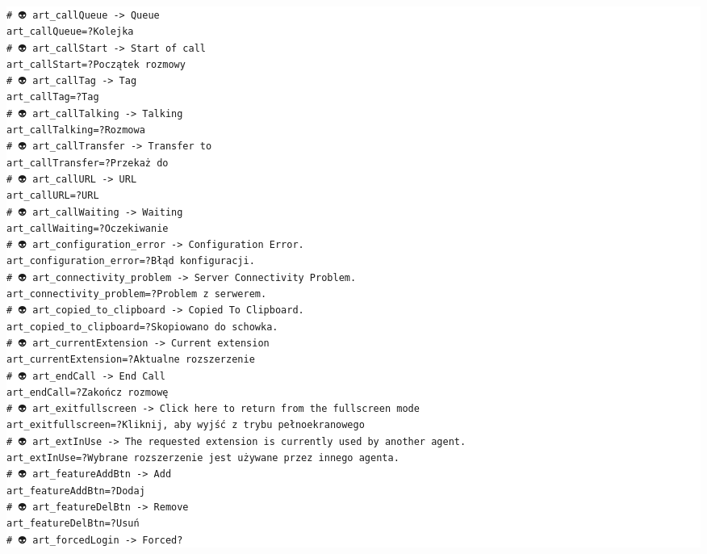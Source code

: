     # 👽 art_callQueue -> Queue
    art_callQueue=?Kolejka
    # 👽 art_callStart -> Start of call
    art_callStart=?Początek rozmowy
    # 👽 art_callTag -> Tag
    art_callTag=?Tag
    # 👽 art_callTalking -> Talking
    art_callTalking=?Rozmowa
    # 👽 art_callTransfer -> Transfer to
    art_callTransfer=?Przekaż do
    # 👽 art_callURL -> URL
    art_callURL=?URL
    # 👽 art_callWaiting -> Waiting
    art_callWaiting=?Oczekiwanie
    # 👽 art_configuration_error -> Configuration Error.
    art_configuration_error=?Błąd konfiguracji.
    # 👽 art_connectivity_problem -> Server Connectivity Problem.
    art_connectivity_problem=?Problem z serwerem.
    # 👽 art_copied_to_clipboard -> Copied To Clipboard.
    art_copied_to_clipboard=?Skopiowano do schowka.
    # 👽 art_currentExtension -> Current extension
    art_currentExtension=?Aktualne rozszerzenie
    # 👽 art_endCall -> End Call
    art_endCall=?Zakończ rozmowę
    # 👽 art_exitfullscreen -> Click here to return from the fullscreen mode
    art_exitfullscreen=?Kliknij, aby wyjść z trybu pełnoekranowego
    # 👽 art_extInUse -> The requested extension is currently used by another agent.
    art_extInUse=?Wybrane rozszerzenie jest używane przez innego agenta.
    # 👽 art_featureAddBtn -> Add
    art_featureAddBtn=?Dodaj
    # 👽 art_featureDelBtn -> Remove
    art_featureDelBtn=?Usuń
    # 👽 art_forcedLogin -> Forced?